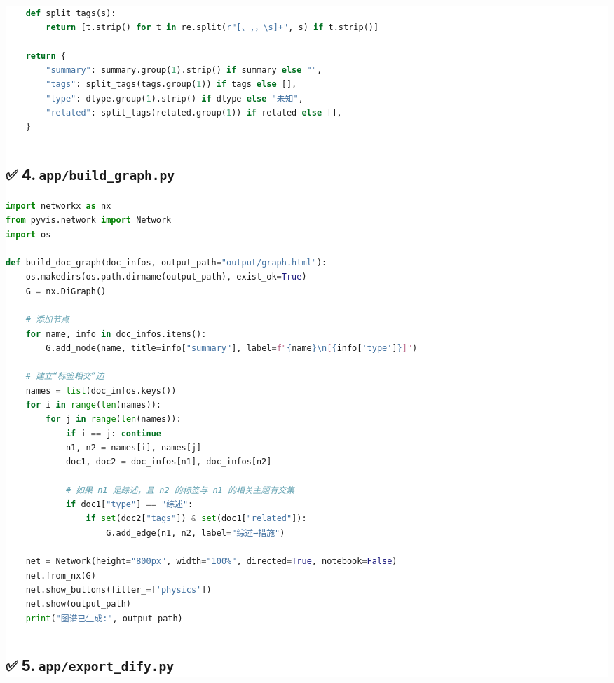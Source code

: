 ```python
    def split_tags(s):
        return [t.strip() for t in re.split(r"[、,，\s]+", s) if t.strip()]

    return {
        "summary": summary.group(1).strip() if summary else "",
        "tags": split_tags(tags.group(1)) if tags else [],
        "type": dtype.group(1).strip() if dtype else "未知",
        "related": split_tags(related.group(1)) if related else [],
    }
```

---

## ✅ 4. `app/build_graph.py`

```python
import networkx as nx
from pyvis.network import Network
import os

def build_doc_graph(doc_infos, output_path="output/graph.html"):
    os.makedirs(os.path.dirname(output_path), exist_ok=True)
    G = nx.DiGraph()

    # 添加节点
    for name, info in doc_infos.items():
        G.add_node(name, title=info["summary"], label=f"{name}\n[{info['type']}]")

    # 建立“标签相交”边
    names = list(doc_infos.keys())
    for i in range(len(names)):
        for j in range(len(names)):
            if i == j: continue
            n1, n2 = names[i], names[j]
            doc1, doc2 = doc_infos[n1], doc_infos[n2]

            # 如果 n1 是综述，且 n2 的标签与 n1 的相关主题有交集
            if doc1["type"] == "综述":
                if set(doc2["tags"]) & set(doc1["related"]):
                    G.add_edge(n1, n2, label="综述→措施")

    net = Network(height="800px", width="100%", directed=True, notebook=False)
    net.from_nx(G)
    net.show_buttons(filter_=['physics'])
    net.show(output_path)
    print("图谱已生成:", output_path)
```

---

## ✅ 5. `app/export_dify.py`
